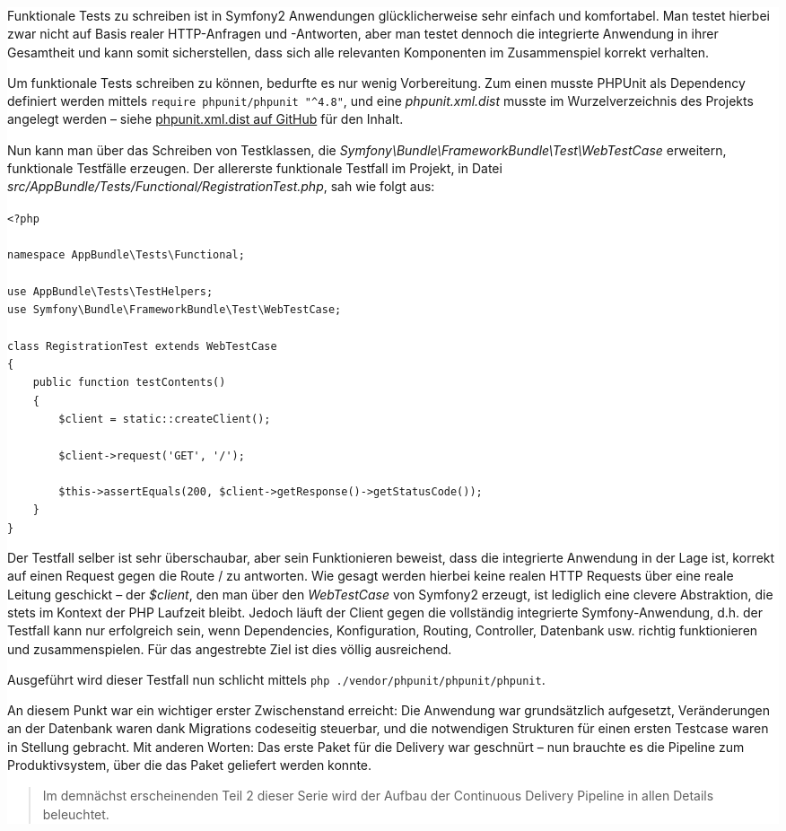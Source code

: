 <p>Funktionale Tests zu schreiben ist in Symfony2 Anwendungen glücklicherweise sehr einfach und komfortabel. Man testet hierbei zwar nicht auf Basis realer HTTP-Anfragen und -Antworten, aber man testet dennoch die integrierte Anwendung in ihrer Gesamtheit und kann somit sicherstellen, dass sich alle relevanten Komponenten im Zusammenspiel korrekt verhalten.</p>

<p>Um funktionale Tests schreiben zu können, bedurfte es nur wenig Vorbereitung. Zum einen musste PHPUnit als Dependency definiert werden mittels <code class="inline">require phpunit/phpunit "^4.8"</code>, und eine <em>phpunit.xml.dist</em> musste im Wurzelverzeichnis des Projekts angelegt werden – siehe <a href="https://github.com/Galeria-Kaufhof/goodbuy-metro/blob/master/phpunit.xml.dist">phpunit.xml.dist auf GitHub</a> für den Inhalt.</p>

<p>Nun kann man über das Schreiben von Testklassen, die <em>Symfony\Bundle\FrameworkBundle\Test\WebTestCase</em> erweitern, funktionale Testfälle erzeugen. Der allererste funktionale Testfall im Projekt, in Datei <em>src/AppBundle/Tests/Functional/RegistrationTest.php</em>, sah wie folgt aus:</p>

<pre><code>&lt;?php

namespace AppBundle\Tests\Functional;

use AppBundle\Tests\TestHelpers;
use Symfony\Bundle\FrameworkBundle\Test\WebTestCase;

class RegistrationTest extends WebTestCase
{
    public function testContents()
    {
        $client = static::createClient();

        $client-&gt;request('GET', '/');

        $this-&gt;assertEquals(200, $client-&gt;getResponse()-&gt;getStatusCode());
    }
}
</code></pre>

<p>Der Testfall selber ist sehr überschaubar, aber sein Funktionieren beweist, dass die integrierte Anwendung in der Lage ist, korrekt auf einen Request gegen die Route / zu antworten. Wie gesagt werden hierbei keine realen HTTP Requests über eine reale Leitung geschickt – der <em>$client</em>, den man über den <em>WebTestCase</em> von Symfony2 erzeugt, ist lediglich eine clevere Abstraktion, die stets im Kontext der PHP Laufzeit bleibt. Jedoch läuft der Client gegen die vollständig integrierte Symfony-Anwendung, d.h. der Testfall kann nur erfolgreich sein, wenn Dependencies, Konfiguration, Routing, Controller, Datenbank usw. richtig funktionieren und zusammenspielen. Für das angestrebte Ziel ist dies völlig ausreichend.</p>

<p>Ausgeführt wird dieser Testfall nun schlicht mittels <code class="inline">php ./vendor/phpunit/phpunit/phpunit</code>.</p>

<p>An diesem Punkt war ein wichtiger erster Zwischenstand erreicht: Die Anwendung war grundsätzlich aufgesetzt, Veränderungen an der Datenbank waren dank Migrations codeseitig steuerbar, und die notwendigen Strukturen für einen ersten Testcase waren in Stellung gebracht. Mit anderen Worten: Das erste Paket für die Delivery war geschnürt – nun brauchte es die Pipeline zum Produktivsystem, über die das Paket geliefert werden konnte.</p>

<blockquote>
  <p>Im demnächst erscheinenden Teil 2 dieser Serie wird der Aufbau der Continuous Delivery Pipeline in allen Details beleuchtet.</p>
</blockquote>